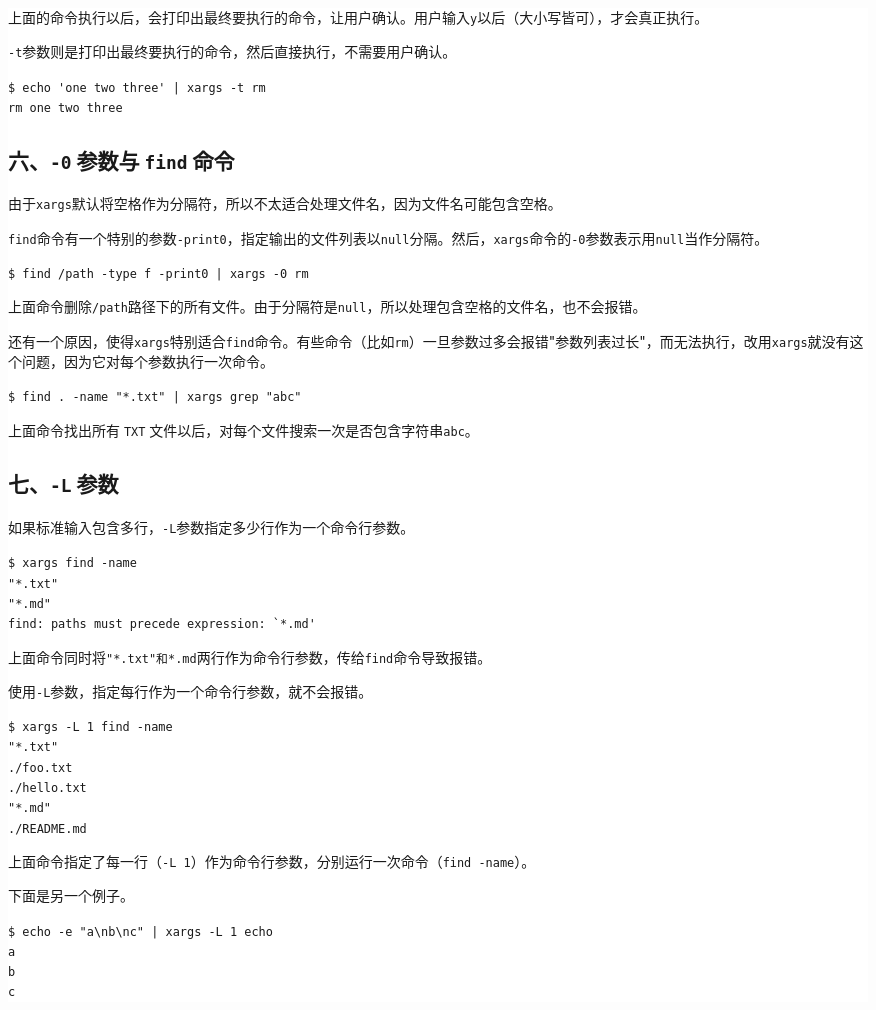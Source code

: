 上面的命令执行以后，会打印出最终要执行的命令，让用户确认。用户输入`y`以后（大小写皆可），才会真正执行。

`-t`参数则是打印出最终要执行的命令，然后直接执行，不需要用户确认。

```
$ echo 'one two three' | xargs -t rm
rm one two three
```

## 六、`-0` 参数与 `find` 命令

由于`xargs`默认将空格作为分隔符，所以不太适合处理文件名，因为文件名可能包含空格。

`find`命令有一个特别的参数`-print0`，指定输出的文件列表以`null`分隔。然后，`xargs`命令的`-0`参数表示用`null`当作分隔符。

```
$ find /path -type f -print0 | xargs -0 rm
```

上面命令删除`/path`路径下的所有文件。由于分隔符是`null`，所以处理包含空格的文件名，也不会报错。

还有一个原因，使得`xargs`特别适合`find`命令。有些命令（比如`rm`）一旦参数过多会报错"参数列表过长"，而无法执行，改用`xargs`就没有这个问题，因为它对每个参数执行一次命令。

```
$ find . -name "*.txt" | xargs grep "abc"
```

上面命令找出所有 `TXT` 文件以后，对每个文件搜索一次是否包含字符串`abc`。

## 七、`-L` 参数

如果标准输入包含多行，`-L`参数指定多少行作为一个命令行参数。

```
$ xargs find -name
"*.txt"   
"*.md"
find: paths must precede expression: `*.md'
```

上面命令同时将`"*.txt"和*.md`两行作为命令行参数，传给`find`命令导致报错。

使用`-L`参数，指定每行作为一个命令行参数，就不会报错。

```
$ xargs -L 1 find -name
"*.txt"
./foo.txt
./hello.txt
"*.md"
./README.md
```

上面命令指定了每一行（`-L 1`）作为命令行参数，分别运行一次命令（`find -name`）。

下面是另一个例子。

```
$ echo -e "a\nb\nc" | xargs -L 1 echo
a
b
c
```
